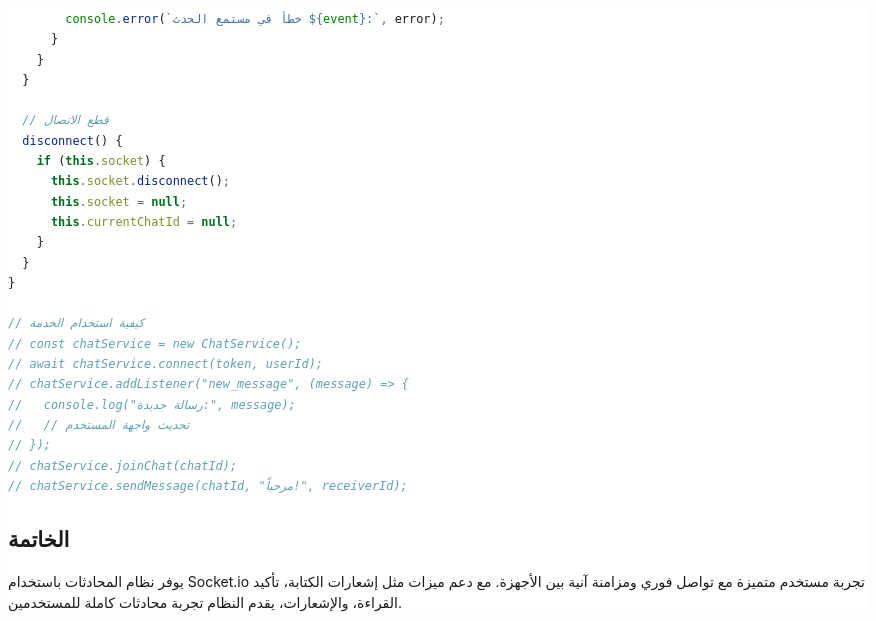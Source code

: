 ```javascript
        console.error(`خطأ في مستمع الحدث ${event}:`, error);
      }
    }
  }

  // قطع الاتصال
  disconnect() {
    if (this.socket) {
      this.socket.disconnect();
      this.socket = null;
      this.currentChatId = null;
    }
  }
}

// كيفية استخدام الخدمة
// const chatService = new ChatService();
// await chatService.connect(token, userId);
// chatService.addListener("new_message", (message) => {
//   console.log("رسالة جديدة:", message);
//   // تحديث واجهة المستخدم
// });
// chatService.joinChat(chatId);
// chatService.sendMessage(chatId, "مرحباً!", receiverId);
```

## الخاتمة

يوفر نظام المحادثات باستخدام Socket.io تجربة مستخدم متميزة مع تواصل فوري ومزامنة آنية بين الأجهزة. مع دعم ميزات مثل إشعارات الكتابة، تأكيد القراءة، والإشعارات، يقدم النظام تجربة محادثات كاملة للمستخدمين.
